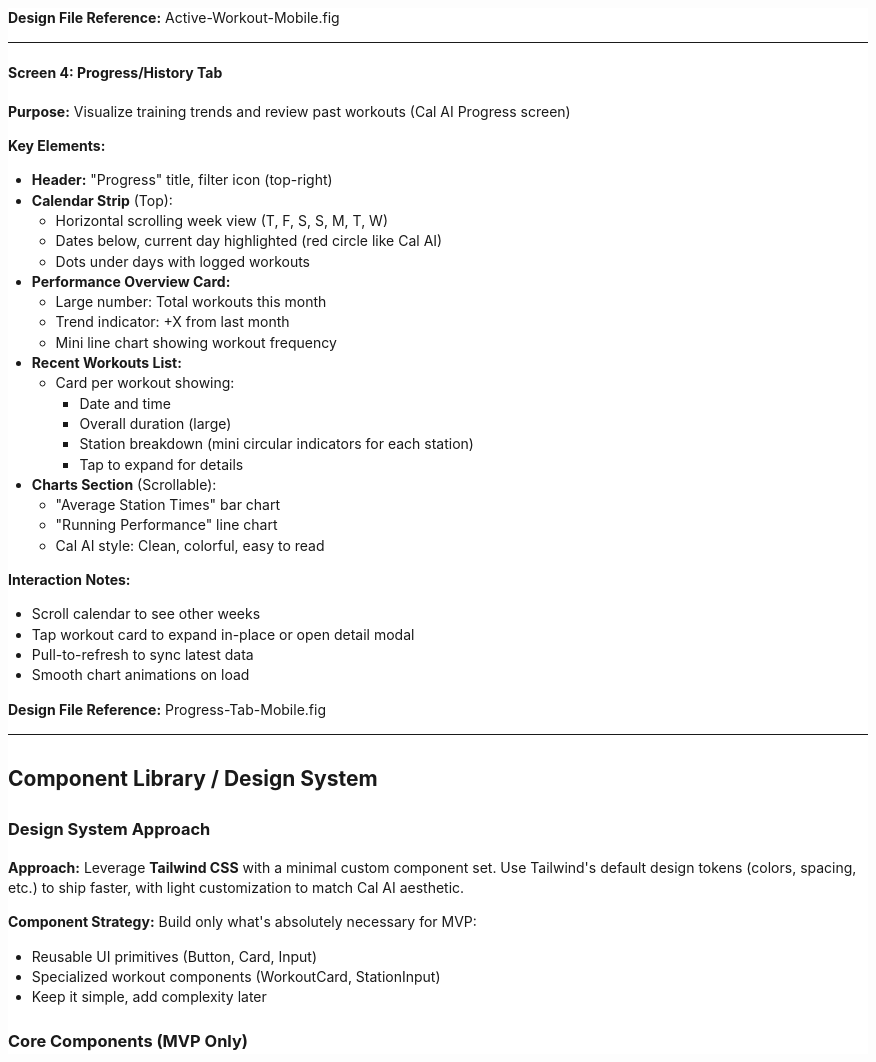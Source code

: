 **Design File Reference:** Active-Workout-Mobile.fig

---

#### Screen 4: Progress/History Tab

**Purpose:** Visualize training trends and review past workouts (Cal AI Progress screen)

**Key Elements:**
- **Header:** "Progress" title, filter icon (top-right)
- **Calendar Strip** (Top):
  - Horizontal scrolling week view (T, F, S, S, M, T, W)
  - Dates below, current day highlighted (red circle like Cal AI)
  - Dots under days with logged workouts
- **Performance Overview Card:**
  - Large number: Total workouts this month
  - Trend indicator: +X from last month
  - Mini line chart showing workout frequency
- **Recent Workouts List:**
  - Card per workout showing:
    - Date and time
    - Overall duration (large)
    - Station breakdown (mini circular indicators for each station)
    - Tap to expand for details
- **Charts Section** (Scrollable):
  - "Average Station Times" bar chart
  - "Running Performance" line chart
  - Cal AI style: Clean, colorful, easy to read

**Interaction Notes:**
- Scroll calendar to see other weeks
- Tap workout card to expand in-place or open detail modal
- Pull-to-refresh to sync latest data
- Smooth chart animations on load

**Design File Reference:** Progress-Tab-Mobile.fig

---

## Component Library / Design System

### Design System Approach

**Approach:** Leverage **Tailwind CSS** with a minimal custom component set. Use Tailwind's default design tokens (colors, spacing, etc.) to ship faster, with light customization to match Cal AI aesthetic.

**Component Strategy:** Build only what's absolutely necessary for MVP:
- Reusable UI primitives (Button, Card, Input)
- Specialized workout components (WorkoutCard, StationInput)
- Keep it simple, add complexity later

### Core Components (MVP Only)
